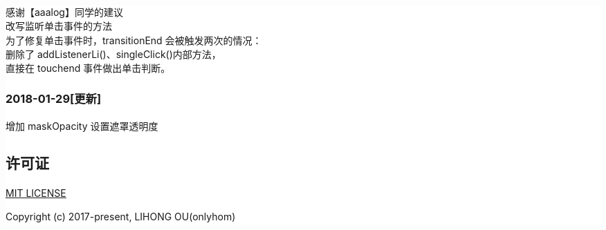 感谢【aaalog】同学的建议  
改写监听单击事件的方法  
为了修复单击事件时，transitionEnd 会被触发两次的情况：  
删除了 addListenerLi()、singleClick()内部方法，  
直接在 touchend 事件做出单击判断。

### 2018-01-29[更新]

增加 maskOpacity 设置遮罩透明度

## 许可证

[MIT LICENSE](https://github.com/onlyhom/mobileSelect.js/blob/master/LICENSE)

Copyright (c) 2017-present, LIHONG OU(onlyhom)
